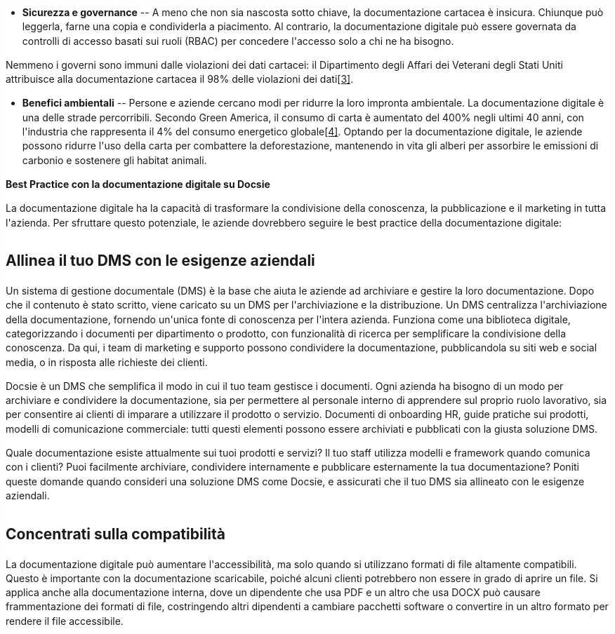 - **Sicurezza e governance** -- A meno che non sia nascosta sotto chiave, la documentazione cartacea è insicura. Chiunque può leggerla, farne una copia e condividerla a piacimento. Al contrario, la documentazione digitale può essere governata da controlli di accesso basati sui ruoli (RBAC) per concedere l'accesso solo a chi ne ha bisogno.

Nemmeno i governi sono immuni dalle violazioni dei dati cartacei: il Dipartimento degli Affari dei Veterani degli Stati Uniti attribuisce alla documentazione cartacea il 98% delle violazioni dei dati[[3]](file:///C:/Users/Ciaran/Google%20Drive/Articles%20Work/All%20Articles/SoSEO/Docsie/Docsie%20Content/eBook%20-%20Digital%20Documentation%20Best%20Practices%20to%20Inform%20and%20Inspire.docx#_ftn3).

- **Benefici ambientali** -- Persone e aziende cercano modi per ridurre la loro impronta ambientale. La documentazione digitale è una delle strade percorribili. Secondo Green America, il consumo di carta è aumentato del 400% negli ultimi 40 anni, con l'industria che rappresenta il 4% del consumo energetico globale[[4]](file:///C:/Users/Ciaran/Google%20Drive/Articles%20Work/All%20Articles/SoSEO/Docsie/Docsie%20Content/eBook%20-%20Digital%20Documentation%20Best%20Practices%20to%20Inform%20and%20Inspire.docx#_ftn4). Optando per la documentazione digitale, le aziende possono ridurre l'uso della carta per combattere la deforestazione, mantenendo in vita gli alberi per assorbire le emissioni di carbonio e sostenere gli habitat animali.

**Best Practice con la documentazione digitale su Docsie**

La documentazione digitale ha la capacità di trasformare la condivisione della conoscenza, la pubblicazione e il marketing in tutta l'azienda. Per sfruttare questo potenziale, le aziende dovrebbero seguire le best practice della documentazione digitale:

Allinea il tuo DMS con le esigenze aziendali
----------------------------------

Un sistema di gestione documentale (DMS) è la base che aiuta le aziende ad archiviare e gestire la loro documentazione. Dopo che il contenuto è stato scritto, viene caricato su un DMS per l'archiviazione e la distribuzione. Un DMS centralizza l'archiviazione della documentazione, fornendo un'unica fonte di conoscenza per l'intera azienda. Funziona come una biblioteca digitale, categorizzando i documenti per dipartimento o prodotto, con funzionalità di ricerca per semplificare la condivisione della conoscenza. Da qui, i team di marketing e supporto possono condividere la documentazione, pubblicandola su siti web e social media, o in risposta alle richieste dei clienti.

Docsie è un DMS che semplifica il modo in cui il tuo team gestisce i documenti. Ogni azienda ha bisogno di un modo per archiviare e condividere la documentazione, sia per permettere al personale interno di apprendere sul proprio ruolo lavorativo, sia per consentire ai clienti di imparare a utilizzare il prodotto o servizio. Documenti di onboarding HR, guide pratiche sui prodotti, modelli di comunicazione commerciale: tutti questi elementi possono essere archiviati e pubblicati con la giusta soluzione DMS.

Quale documentazione esiste attualmente sui tuoi prodotti e servizi? Il tuo staff utilizza modelli e framework quando comunica con i clienti? Puoi facilmente archiviare, condividere internamente e pubblicare esternamente la tua documentazione? Poniti queste domande quando consideri una soluzione DMS come Docsie, e assicurati che il tuo DMS sia allineato con le esigenze aziendali.

Concentrati sulla compatibilità
----------------------

La documentazione digitale può aumentare l'accessibilità, ma solo quando si utilizzano formati di file altamente compatibili. Questo è importante con la documentazione scaricabile, poiché alcuni clienti potrebbero non essere in grado di aprire un file. Si applica anche alla documentazione interna, dove un dipendente che usa PDF e un altro che usa DOCX può causare frammentazione dei formati di file, costringendo altri dipendenti a cambiare pacchetti software o convertire in un altro formato per rendere il file accessibile.
